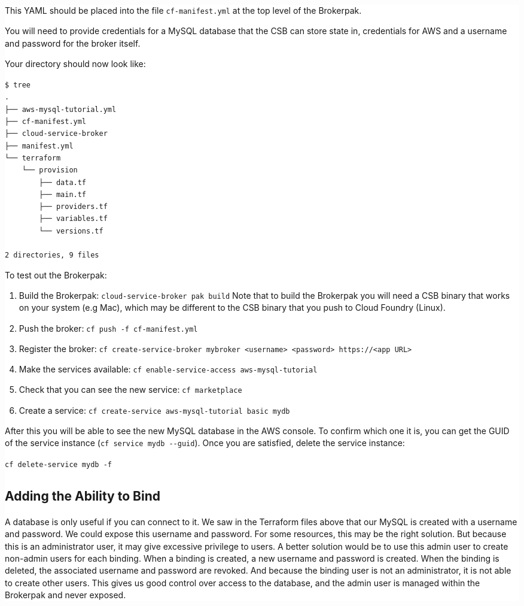 This YAML should be placed into the file `cf-manifest.yml` at the top level of the Brokerpak. 

You will need to provide credentials for a MySQL database that the CSB can store state in, credentials
for AWS and a username and password for the broker itself.

Your directory should now look like:
```console
$ tree
.
├── aws-mysql-tutorial.yml
├── cf-manifest.yml
├── cloud-service-broker
├── manifest.yml
└── terraform
    └── provision
        ├── data.tf
        ├── main.tf
        ├── providers.tf
        ├── variables.tf
        └── versions.tf

2 directories, 9 files
```

To test out the Brokerpak:

1. Build the Brokerpak: `cloud-service-broker pak build`
   Note that to build the Brokerpak you will need a CSB binary that works on your system (e.g Mac),
   which may be different to the CSB binary that you push to Cloud Foundry (Linux).
   
1. Push the broker: `cf push -f cf-manifest.yml`

1. Register the broker: `cf create-service-broker mybroker <username> <password> https://<app URL>`

1. Make the services available: `cf enable-service-access aws-mysql-tutorial`

1. Check that you can see the new service: `cf marketplace`

1. Create a service: `cf create-service aws-mysql-tutorial basic mydb`

After this you will be able to see the new MySQL database in the AWS console.
To confirm which one it is, you can get the GUID of the service instance
(`cf service mydb --guid`). Once you are satisfied, delete the service instance:
```shell
cf delete-service mydb -f
```

## Adding the Ability to Bind
A database is only useful if you can connect to it. We saw in the Terraform files above that our MySQL is
created with a username and password. We could expose this username and password. For some resources,
this may be the right solution. But because this is an administrator user, it may give excessive
privilege to users. A better solution would be to use this admin user to create non-admin users
for each binding. When a binding is created, a new username and password is created. When the binding
is deleted, the associated username and password are revoked. And because the binding user is not
an administrator, it is not able to create other users. This gives us good control over access to
the database, and the admin user is managed within the Brokerpak and never exposed.
